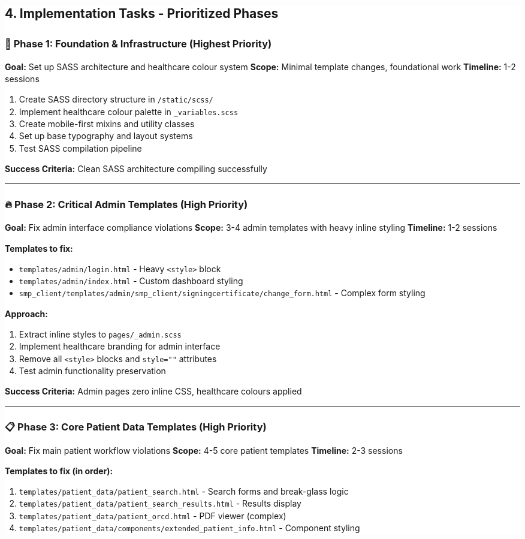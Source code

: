 ## 4. Implementation Tasks - Prioritized Phases

### 🎯 **Phase 1: Foundation & Infrastructure (Highest Priority)**

**Goal:** Set up SASS architecture and healthcare colour system
**Scope:** Minimal template changes, foundational work
**Timeline:** 1-2 sessions

1. Create SASS directory structure in `/static/scss/`
2. Implement healthcare colour palette in `_variables.scss`
3. Create mobile-first mixins and utility classes
4. Set up base typography and layout systems
5. Test SASS compilation pipeline

**Success Criteria:** Clean SASS architecture compiling successfully

---

### 🔥 **Phase 2: Critical Admin Templates (High Priority)**

**Goal:** Fix admin interface compliance violations
**Scope:** 3-4 admin templates with heavy inline styling
**Timeline:** 1-2 sessions

**Templates to fix:**

- `templates/admin/login.html` - Heavy `<style>` block
- `templates/admin/index.html` - Custom dashboard styling
- `smp_client/templates/admin/smp_client/signingcertificate/change_form.html` - Complex form styling

**Approach:**

1. Extract inline styles to `pages/_admin.scss`
2. Implement healthcare branding for admin interface
3. Remove all `<style>` blocks and `style=""` attributes
4. Test admin functionality preservation

**Success Criteria:** Admin pages zero inline CSS, healthcare colours applied

---

### 📋 **Phase 3: Core Patient Data Templates (High Priority)**

**Goal:** Fix main patient workflow violations
**Scope:** 4-5 core patient templates
**Timeline:** 2-3 sessions

**Templates to fix (in order):**

1. `templates/patient_data/patient_search.html` - Search forms and break-glass logic
2. `templates/patient_data/patient_search_results.html` - Results display
3. `templates/patient_data/patient_orcd.html` - PDF viewer (complex)
4. `templates/patient_data/components/extended_patient_info.html` - Component styling
